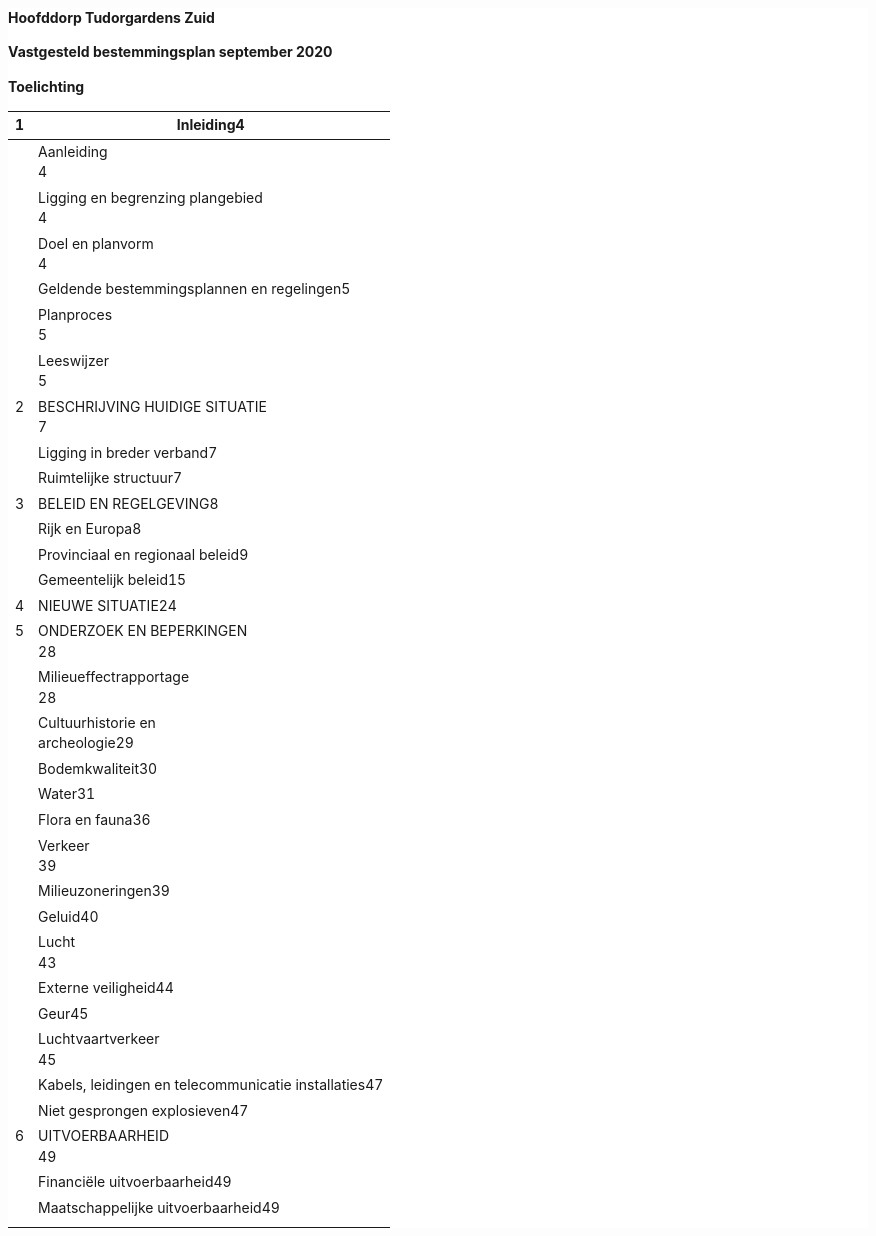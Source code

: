 **Hoofddorp Tudorgardens Zuid**

**Vastgesteld bestemmingsplan september 2020**

**Toelichting**

| 1 | Inleiding4                                           |
|---|------------------------------------------------------|
|   | Aanleiding<br>4                                      |
|   | Ligging en begrenzing plangebied<br>4                |
|   | Doel en planvorm<br>4                                |
|   | Geldende bestemmingsplannen en regelingen5           |
|   | Planproces<br>5                                      |
|   | Leeswijzer<br>5                                      |
| 2 | BESCHRIJVING HUIDIGE SITUATIE<br>7                   |
|   | Ligging in breder verband7                           |
|   | Ruimtelijke structuur7                               |
| 3 | BELEID EN REGELGEVING8                               |
|   | Rijk en Europa8                                      |
|   | Provinciaal en regionaal beleid9                     |
|   | Gemeentelijk beleid15                                |
| 4 | NIEUWE SITUATIE24                                    |
| 5 | ONDERZOEK EN BEPERKINGEN<br>28                       |
|   | Milieueffectrapportage<br>28                         |
|   | Cultuurhistorie en<br>archeologie29                  |
|   | Bodemkwaliteit30                                     |
|   | Water31                                              |
|   | Flora en fauna36                                     |
|   | Verkeer<br>39                                        |
|   | Milieuzoneringen39                                   |
|   | Geluid40                                             |
|   | Lucht<br>43                                          |
|   | Externe veiligheid44                                 |
|   | Geur45                                               |
|   | Luchtvaartverkeer<br>45                              |
|   | Kabels, leidingen en telecommunicatie installaties47 |
|   | Niet gesprongen explosieven47                        |
| 6 | UITVOERBAARHEID<br>49                                |
|   | Financiële uitvoerbaarheid49                         |
|   | Maatschappelijke uitvoerbaarheid49                   |
|   |                                                      |
